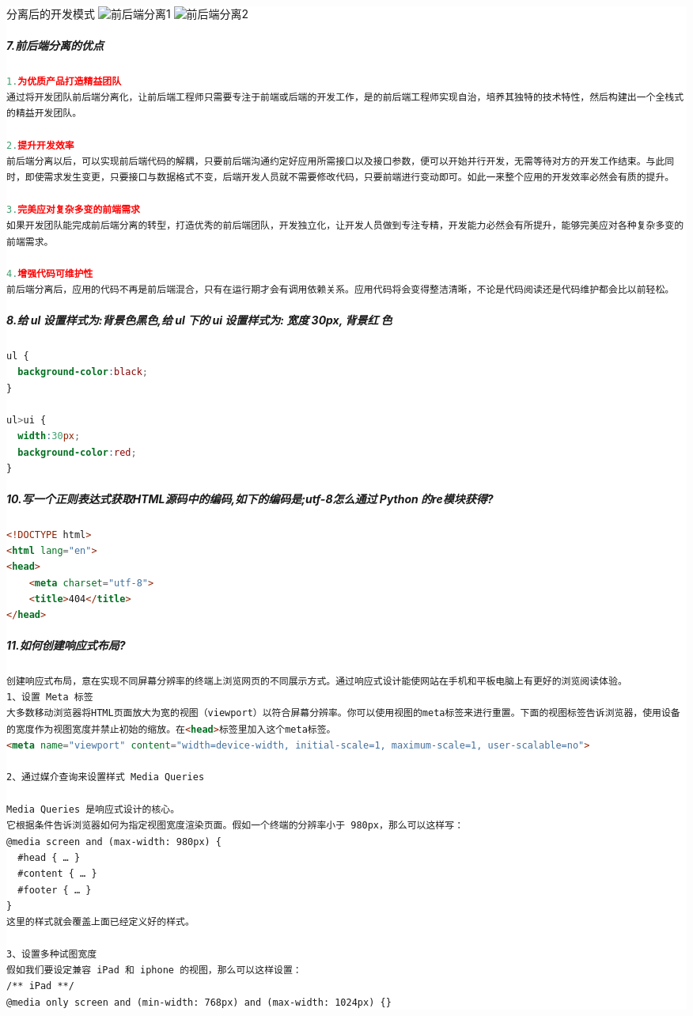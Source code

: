 分离后的开发模式
<img src="http://pus0xwp7p.bkt.clouddn.com/%E5%89%8D%E5%90%8E%E7%AB%AF%E5%88%86%E7%A6%BB.png" alt="前后端分离1" />
<img src="http://pus0xwp7p.bkt.clouddn.com/%E5%89%8D%E5%90%8E%E7%AB%AF%E5%88%86%E7%A6%BB2.png" alt="前后端分离2" />
##### 7.前后端分离的优点
```python
1.为优质产品打造精益团队
通过将开发团队前后端分离化，让前后端工程师只需要专注于前端或后端的开发工作，是的前后端工程师实现自治，培养其独特的技术特性，然后构建出一个全栈式的精益开发团队。

2.提升开发效率
前后端分离以后，可以实现前后端代码的解耦，只要前后端沟通约定好应用所需接口以及接口参数，便可以开始并行开发，无需等待对方的开发工作结束。与此同时，即使需求发生变更，只要接口与数据格式不变，后端开发人员就不需要修改代码，只要前端进行变动即可。如此一来整个应用的开发效率必然会有质的提升。

3.完美应对复杂多变的前端需求
如果开发团队能完成前后端分离的转型，打造优秀的前后端团队，开发独立化，让开发人员做到专注专精，开发能力必然会有所提升，能够完美应对各种复杂多变的前端需求。

4.增强代码可维护性
前后端分离后，应用的代码不再是前后端混合，只有在运行期才会有调用依赖关系。应用代码将会变得整洁清晰，不论是代码阅读还是代码维护都会比以前轻松。
```
##### 8.给 ul 设置样式为:背景色黑色,给 ul 下的 ui 设置样式为: 宽度 30px, 背景红 色
```css
ul {
  background-color:black;
}

ul>ui {
  width:30px;
  background-color:red;
}
```
##### 10.写一个正则表达式获取HTML源码中的编码,如下的编码是;utf-8怎么通过 Python 的re模块获得?
```html
<!DOCTYPE html> 
<html lang="en">
<head>
    <meta charset="utf-8">
    <title>404</title> 
</head>
```
##### 11.如何创建响应式布局?
```html
创建响应式布局，意在实现不同屏幕分辨率的终端上浏览网页的不同展示方式。通过响应式设计能使网站在手机和平板电脑上有更好的浏览阅读体验。
1、设置 Meta 标签
大多数移动浏览器将HTML页面放大为宽的视图（viewport）以符合屏幕分辨率。你可以使用视图的meta标签来进行重置。下面的视图标签告诉浏览器，使用设备的宽度作为视图宽度并禁止初始的缩放。在<head>标签里加入这个meta标签。
<meta name="viewport" content="width=device-width, initial-scale=1, maximum-scale=1, user-scalable=no">

2、通过媒介查询来设置样式 Media Queries

Media Queries 是响应式设计的核心。
它根据条件告诉浏览器如何为指定视图宽度渲染页面。假如一个终端的分辨率小于 980px，那么可以这样写：
@media screen and (max-width: 980px) {
  #head { … }
  #content { … }
  #footer { … }
}
这里的样式就会覆盖上面已经定义好的样式。
  
3、设置多种试图宽度  
假如我们要设定兼容 iPad 和 iphone 的视图，那么可以这样设置：
/** iPad **/
@media only screen and (min-width: 768px) and (max-width: 1024px) {}
```